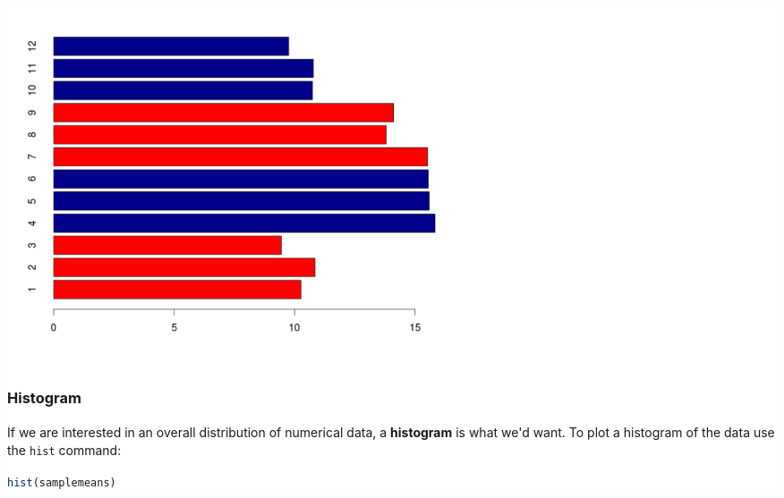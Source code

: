  <img src="../img/bar-5-new.png" width=500> 

### Histogram
If we are interested in an overall distribution of numerical data, a **histogram** is what we'd want. To plot a histogram of the data use the `hist` command:

```r
hist(samplemeans)
```
